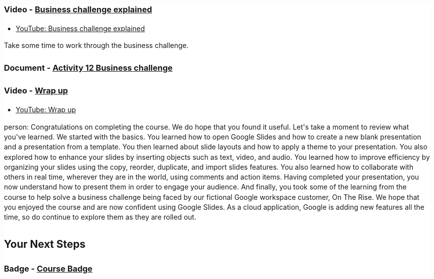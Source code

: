 ### Video - [Business challenge explained](https://www.cloudskillsboost.google/course_templates/197/video/529014)

- [YouTube: Business challenge explained](https://www.youtube.com/watch?v=McMc3avYwhw)

Take some time to work through the business challenge.

### Document - [Activity 12 Business challenge](https://www.cloudskillsboost.google/course_templates/197/documents/529015)

### Video - [Wrap up](https://www.cloudskillsboost.google/course_templates/197/video/529016)

- [YouTube: Wrap up](https://www.youtube.com/watch?v=Tl62mG5c7jM)

person: Congratulations on completing the course. We do hope that you found it useful. Let's take a moment to review what you've learned. We started with the basics. You learned how to open Google Slides and how to create a new blank presentation and a presentation from a template. You then learned about slide layouts and how to apply a theme to your presentation. You also explored how to enhance your slides by inserting objects such as text, video, and audio. You learned how to improve efficiency by organizing your slides using the copy, reorder, duplicate, and import slides features. You also learned how to collaborate with others in real time, wherever they are in the world, using comments and action items. Having completed your presentation, you now understand how to present them in order to engage your audience. And finally, you took some of the learning from the course to help solve a business challenge being faced by our fictional Google workspace customer, On The Rise. We hope that you enjoyed the course and are now confident using Google Slides. As a cloud application, Google is adding new features all the time, so do continue to explore them as they are rolled out.

## Your Next Steps

### Badge - [Course Badge](https://www.cloudskillsboost.googleNone)
